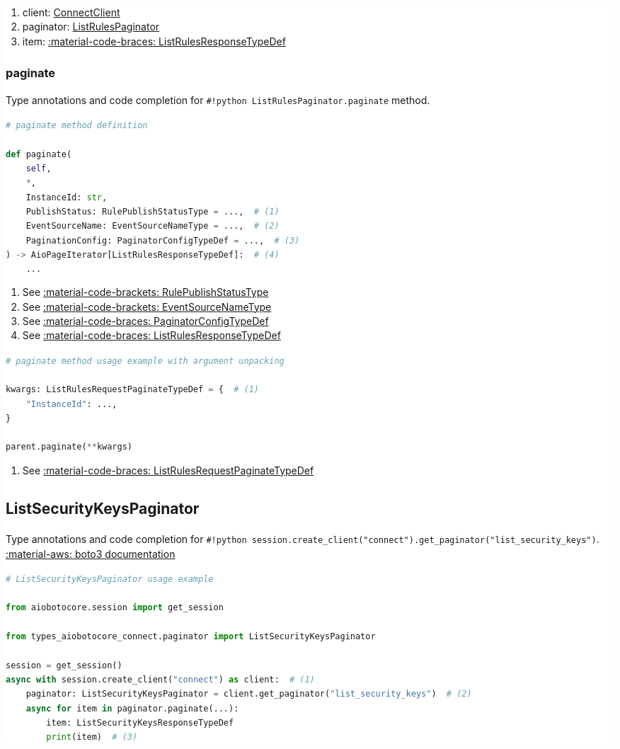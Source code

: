 1. client: [ConnectClient](./client.md)
2. paginator: [ListRulesPaginator](./paginators.md#listrulespaginator)
3. item: [:material-code-braces: ListRulesResponseTypeDef](./type_defs.md#listrulesresponsetypedef) 


### paginate

Type annotations and code completion for `#!python ListRulesPaginator.paginate` method.

```python
# paginate method definition

def paginate(
    self,
    *,
    InstanceId: str,
    PublishStatus: RulePublishStatusType = ...,  # (1)
    EventSourceName: EventSourceNameType = ...,  # (2)
    PaginationConfig: PaginatorConfigTypeDef = ...,  # (3)
) -> AioPageIterator[ListRulesResponseTypeDef]:  # (4)
    ...
```

1. See [:material-code-brackets: RulePublishStatusType](./literals.md#rulepublishstatustype) 
2. See [:material-code-brackets: EventSourceNameType](./literals.md#eventsourcenametype) 
3. See [:material-code-braces: PaginatorConfigTypeDef](./type_defs.md#paginatorconfigtypedef) 
4. See [:material-code-braces: ListRulesResponseTypeDef](./type_defs.md#listrulesresponsetypedef) 


```python
# paginate method usage example with argument unpacking

kwargs: ListRulesRequestPaginateTypeDef = {  # (1)
    "InstanceId": ...,
}

parent.paginate(**kwargs)
```

1. See [:material-code-braces: ListRulesRequestPaginateTypeDef](./type_defs.md#listrulesrequestpaginatetypedef) 
## ListSecurityKeysPaginator

Type annotations and code completion for `#!python session.create_client("connect").get_paginator("list_security_keys")`.
[:material-aws: boto3 documentation](https://boto3.amazonaws.com/v1/documentation/api/latest/reference/services/connect/paginator/ListSecurityKeys.html#Connect.Paginator.ListSecurityKeys)

```python
# ListSecurityKeysPaginator usage example

from aiobotocore.session import get_session

from types_aiobotocore_connect.paginator import ListSecurityKeysPaginator

session = get_session()
async with session.create_client("connect") as client:  # (1)
    paginator: ListSecurityKeysPaginator = client.get_paginator("list_security_keys")  # (2)
    async for item in paginator.paginate(...):
        item: ListSecurityKeysResponseTypeDef
        print(item)  # (3)
```

